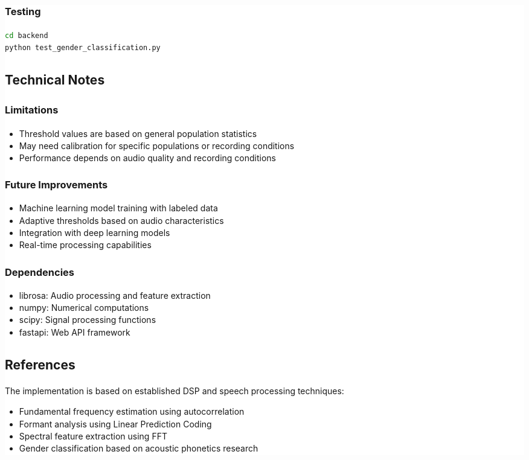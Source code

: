 ### Testing
```bash
cd backend
python test_gender_classification.py
```

## Technical Notes

### Limitations
- Threshold values are based on general population statistics
- May need calibration for specific populations or recording conditions
- Performance depends on audio quality and recording conditions

### Future Improvements
- Machine learning model training with labeled data
- Adaptive thresholds based on audio characteristics
- Integration with deep learning models
- Real-time processing capabilities

### Dependencies
- librosa: Audio processing and feature extraction
- numpy: Numerical computations
- scipy: Signal processing functions
- fastapi: Web API framework

## References

The implementation is based on established DSP and speech processing techniques:
- Fundamental frequency estimation using autocorrelation
- Formant analysis using Linear Prediction Coding
- Spectral feature extraction using FFT
- Gender classification based on acoustic phonetics research
